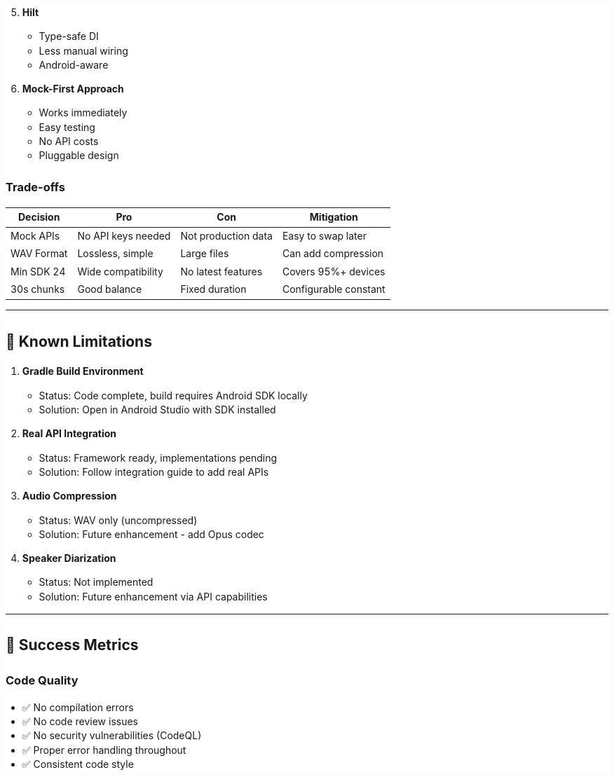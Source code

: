 5. **Hilt**
   - Type-safe DI
   - Less manual wiring
   - Android-aware

6. **Mock-First Approach**
   - Works immediately
   - Easy testing
   - No API costs
   - Pluggable design

### Trade-offs

| Decision | Pro | Con | Mitigation |
|----------|-----|-----|------------|
| Mock APIs | No API keys needed | Not production data | Easy to swap later |
| WAV Format | Lossless, simple | Large files | Can add compression |
| Min SDK 24 | Wide compatibility | No latest features | Covers 95%+ devices |
| 30s chunks | Good balance | Fixed duration | Configurable constant |

---

## 🐛 Known Limitations

1. **Gradle Build Environment**
   - Status: Code complete, build requires Android SDK locally
   - Solution: Open in Android Studio with SDK installed

2. **Real API Integration**
   - Status: Framework ready, implementations pending
   - Solution: Follow integration guide to add real APIs

3. **Audio Compression**
   - Status: WAV only (uncompressed)
   - Solution: Future enhancement - add Opus codec

4. **Speaker Diarization**
   - Status: Not implemented
   - Solution: Future enhancement via API capabilities

---

## 🎯 Success Metrics

### Code Quality
- ✅ No compilation errors
- ✅ No code review issues
- ✅ No security vulnerabilities (CodeQL)
- ✅ Proper error handling throughout
- ✅ Consistent code style

